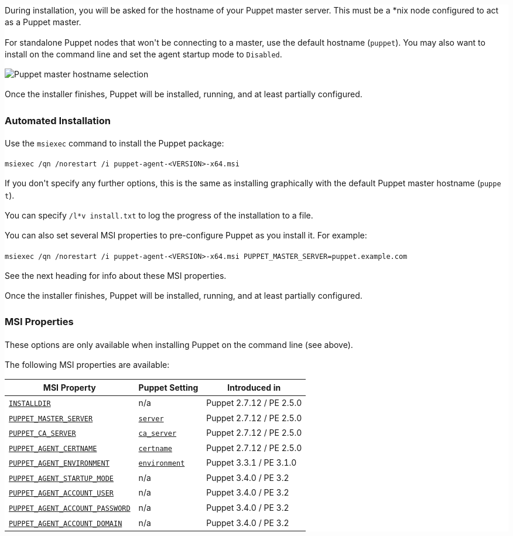 During installation, you will be asked for the hostname of your Puppet master server. This must be a \*nix node configured to act as a Puppet master.

For standalone Puppet nodes that won't be connecting to a master, use the default hostname (`puppet`). You may also want to install on the command line and set the agent startup mode to `Disabled`.

![Puppet master hostname selection][server]

Once the installer finishes, Puppet will be installed, running, and at least partially configured.

### Automated Installation

Use the `msiexec` command to install the Puppet package:

    msiexec /qn /norestart /i puppet-agent-<VERSION>-x64.msi

If you don't specify any further options, this is the same as installing graphically with the default Puppet master hostname (`puppet`).

You can specify `/l*v install.txt` to log the progress of the installation to a file.

You can also set several MSI properties to pre-configure Puppet as you install it. For example:

    msiexec /qn /norestart /i puppet-agent-<VERSION>-x64.msi PUPPET_MASTER_SERVER=puppet.example.com

See the next heading for info about these MSI properties.

Once the installer finishes, Puppet will be installed, running, and at least partially configured.

### MSI Properties

These options are only available when installing Puppet on the command line (see above).

The following MSI properties are available:

MSI Property                                                   | Puppet Setting     | Introduced in
---------------------------------------------------------------|--------------------|-------------------------
[`INSTALLDIR`](#installdir)                                    | n/a                | Puppet 2.7.12 / PE 2.5.0
[`PUPPET_MASTER_SERVER`](#puppetmasterserver)                  | [`server`][s]      | Puppet 2.7.12 / PE 2.5.0
[`PUPPET_CA_SERVER`](#puppetcaserver)                          | [`ca_server`][c]   | Puppet 2.7.12 / PE 2.5.0
[`PUPPET_AGENT_CERTNAME`](#puppetagentcertname)                | [`certname`][r]    | Puppet 2.7.12 / PE 2.5.0
[`PUPPET_AGENT_ENVIRONMENT`](#puppetagentenvironment)          | [`environment`][e] | Puppet 3.3.1  / PE 3.1.0
[`PUPPET_AGENT_STARTUP_MODE`](#puppetagentstartupmode)         | n/a                | Puppet 3.4.0  / PE 3.2
[`PUPPET_AGENT_ACCOUNT_USER`](#puppetagentaccountuser)         | n/a                | Puppet 3.4.0  / PE 3.2
[`PUPPET_AGENT_ACCOUNT_PASSWORD`](#puppetagentaccountpassword) | n/a                | Puppet 3.4.0  / PE 3.2
[`PUPPET_AGENT_ACCOUNT_DOMAIN`](#puppetagentaccountdomain)     | n/a                | Puppet 3.4.0  / PE 3.2


[downloads]: http://downloads.puppetlabs.com/windows
[peinstall]: /pe/latest/install_windows.html
[pre_install]: ./install_pre.html
[where]: ./whered_it_go.html
[puppet.conf]: /puppet/latest/reference/config_file_main.html
[environment]: /puppet/latest/reference/environments.html
[confdir]: /puppet/latest/reference/dirs_confdir.html
[vardir]: /puppet/latest/reference/dirs_vardir.html
[server]: ./images/wizard_server.png
[s]: /references/latest/configuration.html#server
[c]: /references/latest/configuration.html#caserver
[r]: /references/latest/configuration.html#certname
[e]: /references/latest/configuration.html#environment